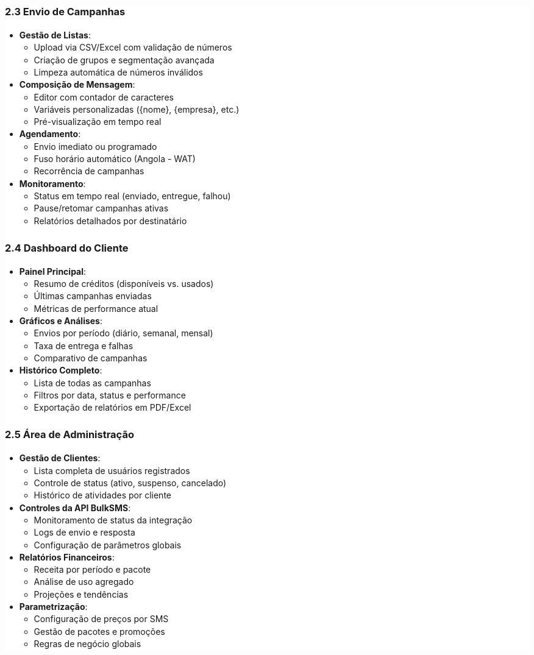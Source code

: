 ### 2.3 Envio de Campanhas
- **Gestão de Listas**:
  - Upload via CSV/Excel com validação de números
  - Criação de grupos e segmentação avançada
  - Limpeza automática de números inválidos
- **Composição de Mensagem**:
  - Editor com contador de caracteres
  - Variáveis personalizadas ({nome}, {empresa}, etc.)
  - Pré-visualização em tempo real
- **Agendamento**:
  - Envio imediato ou programado
  - Fuso horário automático (Angola - WAT)
  - Recorrência de campanhas
- **Monitoramento**:
  - Status em tempo real (enviado, entregue, falhou)
  - Pause/retomar campanhas ativas
  - Relatórios detalhados por destinatário

### 2.4 Dashboard do Cliente
- **Painel Principal**:
  - Resumo de créditos (disponíveis vs. usados)
  - Últimas campanhas enviadas
  - Métricas de performance atual
- **Gráficos e Análises**:
  - Envios por período (diário, semanal, mensal)
  - Taxa de entrega e falhas
  - Comparativo de campanhas
- **Histórico Completo**:
  - Lista de todas as campanhas
  - Filtros por data, status e performance
  - Exportação de relatórios em PDF/Excel

### 2.5 Área de Administração
- **Gestão de Clientes**:
  - Lista completa de usuários registrados
  - Controle de status (ativo, suspenso, cancelado)
  - Histórico de atividades por cliente
- **Controles da API BulkSMS**:
  - Monitoramento de status da integração
  - Logs de envio e resposta
  - Configuração de parâmetros globais
- **Relatórios Financeiros**:
  - Receita por período e pacote
  - Análise de uso agregado
  - Projeções e tendências
- **Parametrização**:
  - Configuração de preços por SMS
  - Gestão de pacotes e promoções
  - Regras de negócio globais

